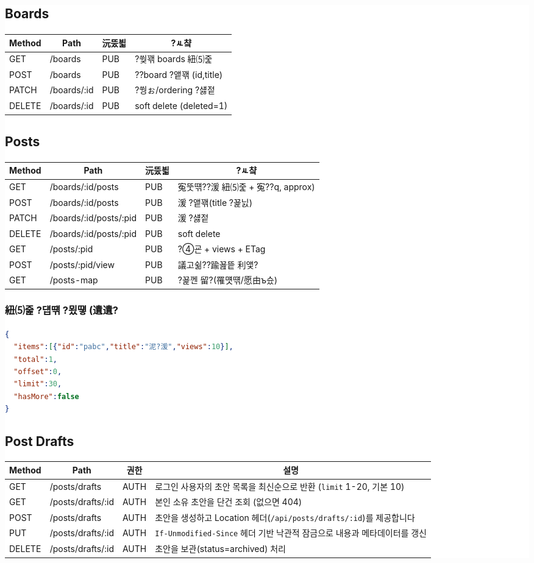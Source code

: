 ## Boards
| Method | Path        | 沅뚰븳 | ?ㅻ챸                     |
| ------ | ----------- | ---- | ------------------------ |
| GET    | /boards     | PUB  | ?쒖꽦 boards 紐⑸줉         |
| POST   | /boards     | PUB  | ??board ?앹꽦 (id,title) |
| PATCH  | /boards/:id | PUB  | ?쒕ぉ/ordering ?섏젙       |
| DELETE | /boards/:id | PUB  | soft delete (deleted=1)  |

## Posts
| Method | Path                   | 沅뚰븳 | ?ㅻ챸                             |
| ------ | ---------------------- | ---- | -------------------------------- |
| GET    | /boards/:id/posts      | PUB  | 寃뚯떆??湲 紐⑸줉 + 寃??q, approx) |
| POST   | /boards/:id/posts      | PUB  | 湲 ?앹꽦(title ?꾩닔)              |
| PATCH  | /boards/:id/posts/:pid | PUB  | 湲 ?섏젙                          |
| DELETE | /boards/:id/posts/:pid | PUB  | soft delete                      |
| GET    | /posts/:pid            | PUB  | ?④굔 + views + ETag              |
| POST   | /posts/:pid/view       | PUB  | 議고쉶??踰꾪띁 利앷?                 |
| GET    | /posts-map             | PUB  | ?꾩껜 留?(罹먯떆/愿由ъ슜)            |

### 紐⑸줉 ?덉떆 ?묐떟 (遺遺?
```json
{
  "items":[{"id":"pabc","title":"泥?湲","views":10}],
  "total":1,
  "offset":0,
  "limit":30,
  "hasMore":false
}
```

## Post Drafts
| Method | Path | 권한 | 설명 |
| ------ | ---- | ---- | ---- |
| GET | /posts/drafts | AUTH | 로그인 사용자의 초안 목록을 최신순으로 반환 (`limit` 1-20, 기본 10) |
| GET | /posts/drafts/:id | AUTH | 본인 소유 초안을 단건 조회 (없으면 404) |
| POST | /posts/drafts | AUTH | 초안을 생성하고 Location 헤더(`/api/posts/drafts/:id`)를 제공합니다 |
| PUT | /posts/drafts/:id | AUTH | `If-Unmodified-Since` 헤더 기반 낙관적 잠금으로 내용과 메타데이터를 갱신 |
| DELETE | /posts/drafts/:id | AUTH | 초안을 보관(status=archived) 처리 |
